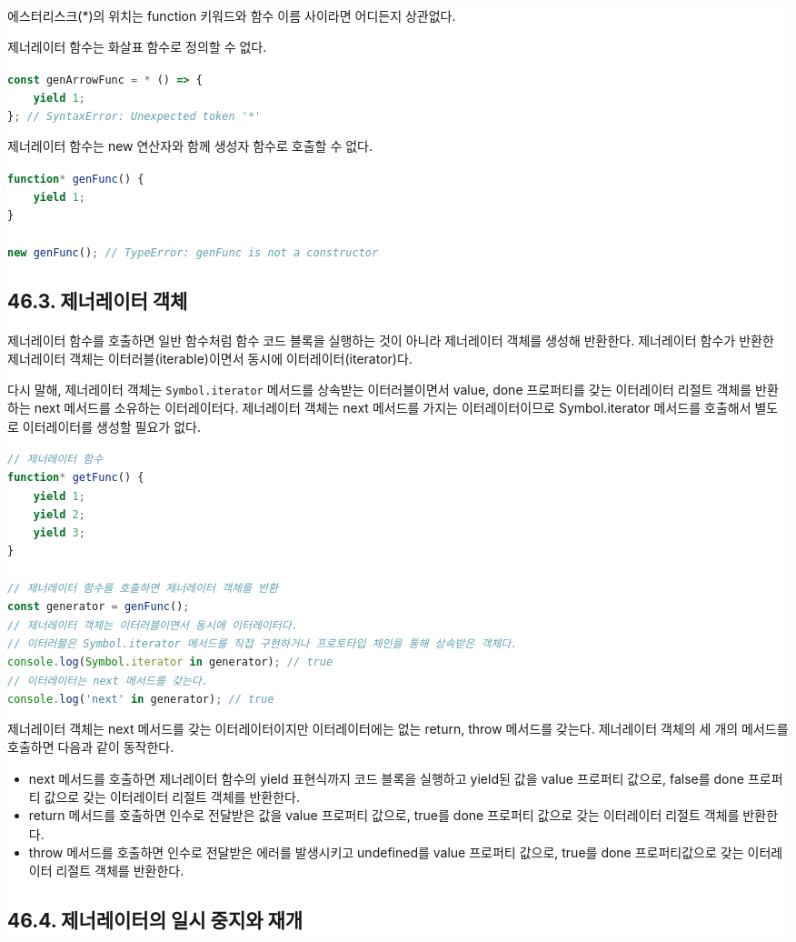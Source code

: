 에스터리스크(*)의 위치는 function 키워드와 함수 이름 사이라면 어디든지 상관없다.

제너레이터 함수는 화살표 함수로 정의할 수 없다.

```js
const genArrowFunc = * () => {
    yield 1;
}; // SyntaxError: Unexpected token '*'
```

제너레이터 함수는 new 연산자와 함께 생성자 함수로 호출할 수 없다.

```js
function* genFunc() {
    yield 1;
}

new genFunc(); // TypeError: genFunc is not a constructor
```

## 46.3. 제너레이터 객체

제너레이터 함수를 호출하면 일반 함수처럼 함수 코드 블록을 실행하는 것이 아니라 제너레이터 객체를 생성해 반환한다. 제너레이터 함수가 반환한 제너레이터 객체는 이터러블(iterable)이면서 동시에 이터레이터(iterator)다.

다시 말해, 제너레이터 객체는 `Symbol.iterator` 메서드를 상속받는 이터러블이면서 value, done 프로퍼티를 갖는 이터레이터 리절트 객체를 반환하는 next 메서드를 소유하는 이터레이터다. 제너레이터 객체는 next 메서드를 가지는 이터레이터이므로 Symbol.iterator 메서드를 호출해서 별도로 이터레이터를 생성할 필요가 없다.

```js
// 제너레이터 함수
function* getFunc() {
    yield 1;
    yield 2;
    yield 3;
}

// 제너레이터 함수를 호출하면 제너레이터 객체를 반환
const generator = genFunc();
// 제너레이터 객체는 이터러블이면서 동시에 이터레이터다.
// 이터러블은 Symbol.iterator 메서드를 직접 구현하거나 프로토타입 체인을 통해 상속받은 객체다.
console.log(Symbol.iterator in generator); // true
// 이터레이터는 next 메서드를 갖는다.
console.log('next' in generator); // true
```

제너레이터 객체는 next 메서드를 갖는 이터레이터이지만 이터레이터에는 없는 return, throw 메서드를 갖는다. 제너레이터 객체의 세 개의 메서드를 호출하면 다음과 같이 동작한다.

- next 메서드를 호출하면 제너레이터 함수의 yield 표현식까지 코드 블록을 실행하고 yield된 값을 value 프로퍼티 값으로, false를 done 프로퍼티 값으로 갖는 이터레이터 리절트 객체를 반환한다.
- return 메서드를 호출하면 인수로 전달받은 값을 value 프로퍼티 값으로, true를 done 프로퍼티 값으로 갖는 이터레이터 리절트 객체를 반환한다.
- throw 메서드를 호출하면 인수로 전달받은 에러를 발생시키고 undefined를 value 프로퍼티 값으로, true를 done 프로퍼티값으로 갖는 이터레이터 리절트 객체를 반환한다.

## 46.4. 제너레이터의 일시 중지와 재개
